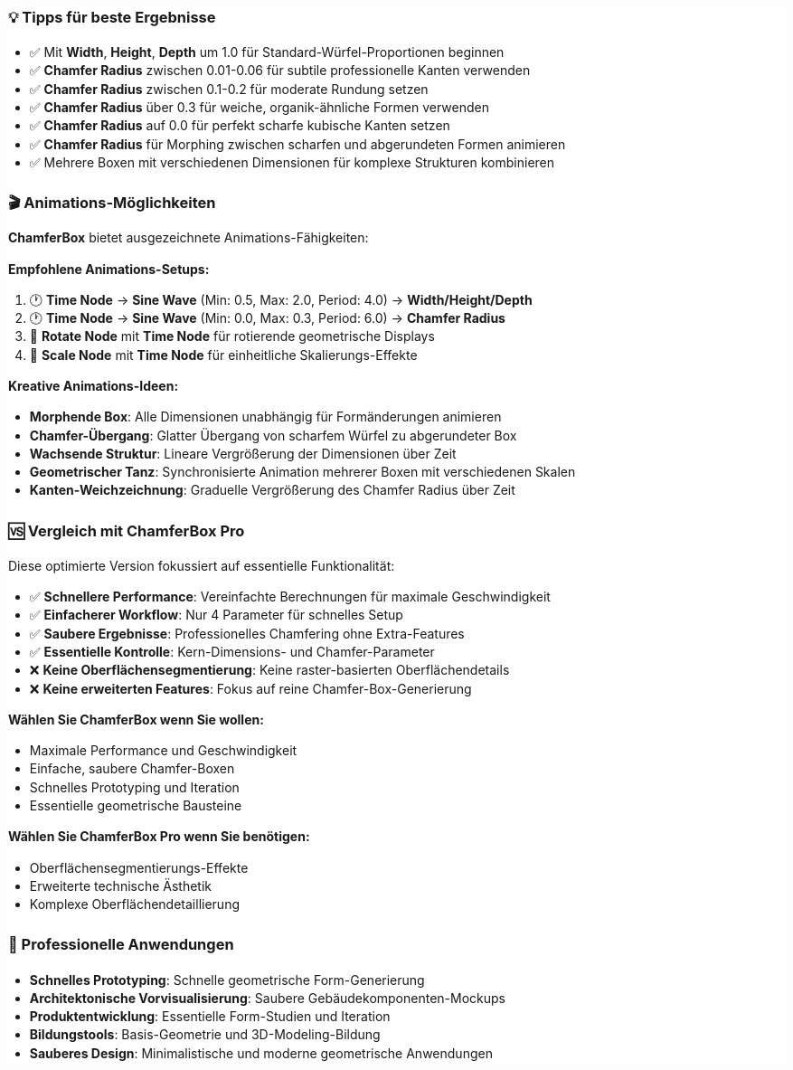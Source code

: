 ### 💡 Tipps für beste Ergebnisse
- ✅ Mit **Width**, **Height**, **Depth** um 1.0 für Standard-Würfel-Proportionen beginnen
- ✅ **Chamfer Radius** zwischen 0.01-0.06 für subtile professionelle Kanten verwenden
- ✅ **Chamfer Radius** zwischen 0.1-0.2 für moderate Rundung setzen
- ✅ **Chamfer Radius** über 0.3 für weiche, organik-ähnliche Formen verwenden
- ✅ **Chamfer Radius** auf 0.0 für perfekt scharfe kubische Kanten setzen
- ✅ **Chamfer Radius** für Morphing zwischen scharfen und abgerundeten Formen animieren
- ✅ Mehrere Boxen mit verschiedenen Dimensionen für komplexe Strukturen kombinieren

### 🎬 Animations-Möglichkeiten
**ChamferBox** bietet ausgezeichnete Animations-Fähigkeiten:

**Empfohlene Animations-Setups:**
1. 🕐 **Time Node** → **Sine Wave** (Min: 0.5, Max: 2.0, Period: 4.0) → **Width/Height/Depth**
2. 🕐 **Time Node** → **Sine Wave** (Min: 0.0, Max: 0.3, Period: 6.0) → **Chamfer Radius**
3. 🔄 **Rotate Node** mit **Time Node** für rotierende geometrische Displays
4. 📐 **Scale Node** mit **Time Node** für einheitliche Skalierungs-Effekte

**Kreative Animations-Ideen:**
- **Morphende Box**: Alle Dimensionen unabhängig für Formänderungen animieren
- **Chamfer-Übergang**: Glatter Übergang von scharfem Würfel zu abgerundeter Box
- **Wachsende Struktur**: Lineare Vergrößerung der Dimensionen über Zeit
- **Geometrischer Tanz**: Synchronisierte Animation mehrerer Boxen mit verschiedenen Skalen
- **Kanten-Weichzeichnung**: Graduelle Vergrößerung des Chamfer Radius über Zeit

### 🆚 Vergleich mit ChamferBox Pro
Diese optimierte Version fokussiert auf essentielle Funktionalität:
- ✅ **Schnellere Performance**: Vereinfachte Berechnungen für maximale Geschwindigkeit
- ✅ **Einfacherer Workflow**: Nur 4 Parameter für schnelles Setup
- ✅ **Saubere Ergebnisse**: Professionelles Chamfering ohne Extra-Features
- ✅ **Essentielle Kontrolle**: Kern-Dimensions- und Chamfer-Parameter
- ❌ **Keine Oberflächensegmentierung**: Keine raster-basierten Oberflächendetails
- ❌ **Keine erweiterten Features**: Fokus auf reine Chamfer-Box-Generierung

**Wählen Sie ChamferBox wenn Sie wollen:**
- Maximale Performance und Geschwindigkeit
- Einfache, saubere Chamfer-Boxen
- Schnelles Prototyping und Iteration
- Essentielle geometrische Bausteine

**Wählen Sie ChamferBox Pro wenn Sie benötigen:**
- Oberflächensegmentierungs-Effekte
- Erweiterte technische Ästhetik
- Komplexe Oberflächendetaillierung

### 🎯 Professionelle Anwendungen
- **Schnelles Prototyping**: Schnelle geometrische Form-Generierung
- **Architektonische Vorvisualisierung**: Saubere Gebäudekomponenten-Mockups
- **Produktentwicklung**: Essentielle Form-Studien und Iteration
- **Bildungstools**: Basis-Geometrie und 3D-Modeling-Bildung
- **Sauberes Design**: Minimalistische und moderne geometrische Anwendungen
